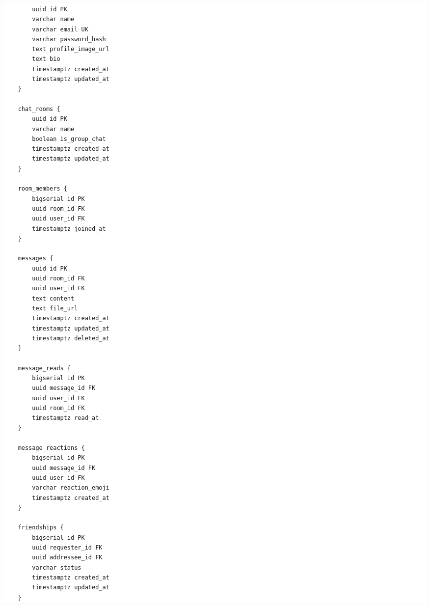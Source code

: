 ```mermaid
        uuid id PK
        varchar name
        varchar email UK
        varchar password_hash
        text profile_image_url
        text bio
        timestamptz created_at
        timestamptz updated_at
    }
    
    chat_rooms {
        uuid id PK
        varchar name
        boolean is_group_chat
        timestamptz created_at
        timestamptz updated_at
    }
    
    room_members {
        bigserial id PK
        uuid room_id FK
        uuid user_id FK
        timestamptz joined_at
    }
    
    messages {
        uuid id PK
        uuid room_id FK
        uuid user_id FK
        text content
        text file_url
        timestamptz created_at
        timestamptz updated_at
        timestamptz deleted_at
    }
    
    message_reads {
        bigserial id PK
        uuid message_id FK
        uuid user_id FK
        uuid room_id FK
        timestamptz read_at
    }
    
    message_reactions {
        bigserial id PK
        uuid message_id FK
        uuid user_id FK
        varchar reaction_emoji
        timestamptz created_at
    }
    
    friendships {
        bigserial id PK
        uuid requester_id FK
        uuid addressee_id FK
        varchar status
        timestamptz created_at
        timestamptz updated_at
    }
```

